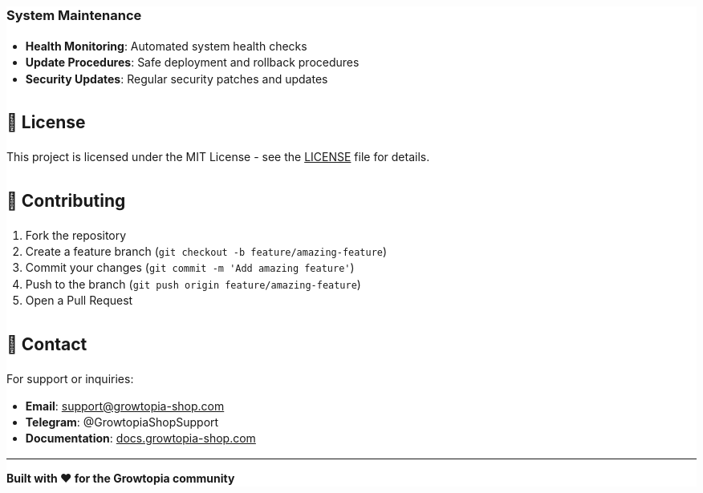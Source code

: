 ### System Maintenance
- **Health Monitoring**: Automated system health checks
- **Update Procedures**: Safe deployment and rollback procedures
- **Security Updates**: Regular security patches and updates

## 📄 License

This project is licensed under the MIT License - see the [LICENSE](LICENSE) file for details.

## 🤝 Contributing

1. Fork the repository
2. Create a feature branch (`git checkout -b feature/amazing-feature`)
3. Commit your changes (`git commit -m 'Add amazing feature'`)
4. Push to the branch (`git push origin feature/amazing-feature`)
5. Open a Pull Request

## 📧 Contact

For support or inquiries:
- **Email**: support@growtopia-shop.com
- **Telegram**: @GrowtopiaShopSupport
- **Documentation**: [docs.growtopia-shop.com](https://docs.growtopia-shop.com)

---

**Built with ❤️ for the Growtopia community**
